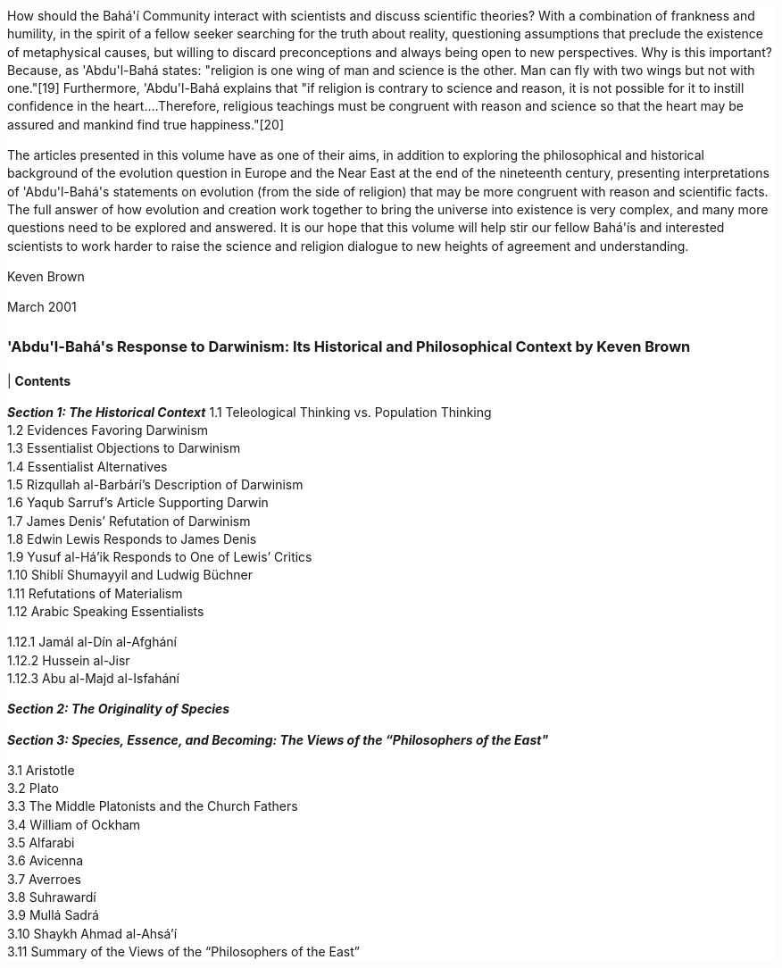 How should the Bahá'í Community interact with scientists and discuss scientific theories? With a combination of frankness and humility, in the spirit of a fellow seeker searching for the truth about reality, questioning assumptions that preclude the existence of metaphysical causes, but willing to discard preconceptions and always being open to new perspectives. Why is this important? Because, as 'Abdu'l-Bahá states: "religion is one wing of man and science is the other. Man can fly with two wings but not with one."\[19\] Furthermore, 'Abdu'l-Bahá explains that "if religion is contrary to science and reason, it is not possible for it to instill confidence in the heart….Therefore, religious teachings must be congruent with reason and science so that the heart may be assured and mankind find true happiness."\[20\]

The articles presented in this volume have as one of their aims, in addition to exploring the philosophical and historical background of the evolution question in Europe and the Near East at the end of the nineteenth century, presenting interpretations of 'Abdu'l-Bahá's statements on evolution (from the side of religion) that may be more congruent with reason and scientific facts. The full answer of how evolution and creation work together to bring the universe into existence is very complex, and many more questions need to be explored and answered. It is our hope that this volume will help stir our fellow Bahá'ís and interested scientists to work harder to raise the science and religion dialogue to new heights of agreement and understanding.

Keven Brown

March 2001

  

### 'Abdu'l-Bahá's Response to Darwinism: Its Historical and Philosophical Context by Keven Brown

| **Contents**  
  
**_Section 1: The Historical Context_**
1.1 Teleological Thinking vs. Population Thinking  
1.2 Evidences Favoring Darwinism  
1.3 Essentialist Objections to Darwinism  
1.4 Essentialist Alternatives  
1.5 Rizqullah al-Barbárí’s Description of Darwinism  
1.6 Yaqub Sarruf’s Article Supporting Darwin  
1.7 James Denis’ Refutation of Darwinism  
1.8 Edwin Lewis Responds to James Denis  
1.9 Yusuf al-Há’ik Responds to One of Lewis’ Critics  
1.10 Shiblí Shumayyil and Ludwig Büchner  
1.11 Refutations of Materialism  
1.12 Arabic Speaking Essentialists

1.12.1 Jamál al-Dín al-Afghání  
1.12.2 Hussein al-Jisr  
1.12.3 Abu al-Majd al-Isfahání

**_Section 2: The Originality of Species_**  
  
**_Section 3: Species, Essence, and Becoming: The Views of the “Philosophers of the East"_**

3.1 Aristotle  
3.2 Plato  
3.3 The Middle Platonists and the Church Fathers  
3.4 William of Ockham  
3.5 Alfarabi  
3.6 Avicenna  
3.7 Averroes  
3.8 Suhrawardí  
3.9 Mullá Sadrá  
3.10 Shaykh Ahmad al-Ahsá’í  
3.11 Summary of the Views of the “Philosophers of the East”
